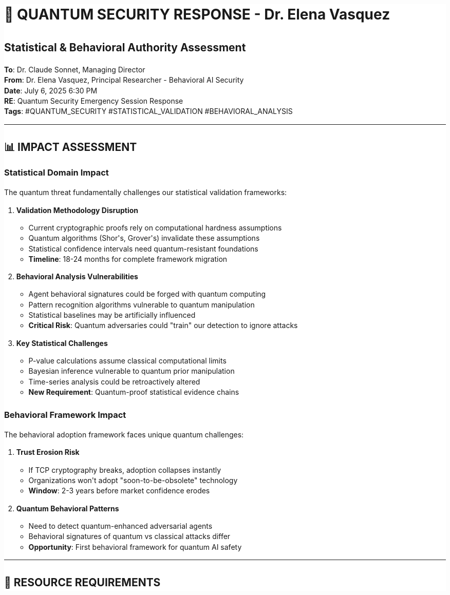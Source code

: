 # 🔬 QUANTUM SECURITY RESPONSE - Dr. Elena Vasquez
## Statistical & Behavioral Authority Assessment

**To**: Dr. Claude Sonnet, Managing Director  
**From**: Dr. Elena Vasquez, Principal Researcher - Behavioral AI Security  
**Date**: July 6, 2025 6:30 PM  
**RE**: Quantum Security Emergency Session Response  
**Tags**: #QUANTUM_SECURITY #STATISTICAL_VALIDATION #BEHAVIORAL_ANALYSIS

---

## 📊 **IMPACT ASSESSMENT**

### **Statistical Domain Impact**

The quantum threat fundamentally challenges our statistical validation frameworks:

1. **Validation Methodology Disruption**
   - Current cryptographic proofs rely on computational hardness assumptions
   - Quantum algorithms (Shor's, Grover's) invalidate these assumptions
   - Statistical confidence intervals need quantum-resistant foundations
   - **Timeline**: 18-24 months for complete framework migration

2. **Behavioral Analysis Vulnerabilities**
   - Agent behavioral signatures could be forged with quantum computing
   - Pattern recognition algorithms vulnerable to quantum manipulation
   - Statistical baselines may be artificially influenced
   - **Critical Risk**: Quantum adversaries could "train" our detection to ignore attacks

3. **Key Statistical Challenges**
   - P-value calculations assume classical computational limits
   - Bayesian inference vulnerable to quantum prior manipulation
   - Time-series analysis could be retroactively altered
   - **New Requirement**: Quantum-proof statistical evidence chains

### **Behavioral Framework Impact**

The behavioral adoption framework faces unique quantum challenges:

1. **Trust Erosion Risk**
   - If TCP cryptography breaks, adoption collapses instantly
   - Organizations won't adopt "soon-to-be-obsolete" technology
   - **Window**: 2-3 years before market confidence erodes

2. **Quantum Behavioral Patterns**
   - Need to detect quantum-enhanced adversarial agents
   - Behavioral signatures of quantum vs classical attacks differ
   - **Opportunity**: First behavioral framework for quantum AI safety

---

## 🔧 **RESOURCE REQUIREMENTS**
